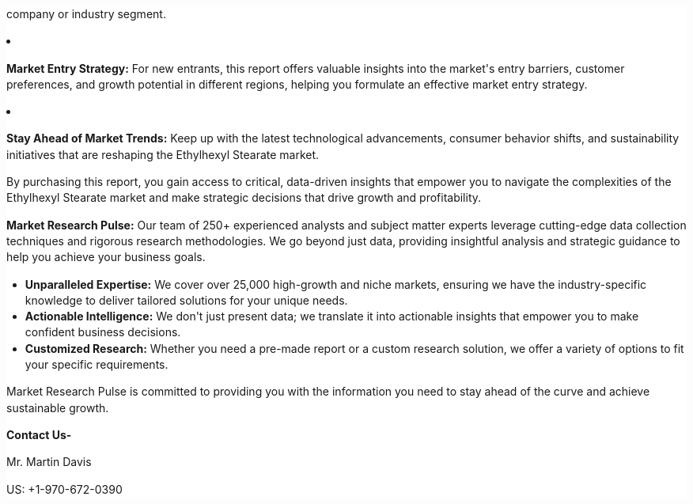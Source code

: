 company or industry segment.</p></li><li><p><strong>Market Entry Strategy:</strong> For new entrants, this report offers valuable insights into the market's entry barriers, customer preferences, and growth potential in different regions, helping you formulate an effective market entry strategy.</p></li><li><p><strong>Stay Ahead of Market Trends:</strong> Keep up with the latest technological advancements, consumer behavior shifts, and sustainability initiatives that are reshaping the Ethylhexyl Stearate market.</p></li></ol><p>By purchasing this report, you gain access to critical, data-driven insights that empower you to navigate the complexities of the Ethylhexyl Stearate market and make strategic decisions that drive growth and profitability.</p><p><strong>Market Research Pulse:</strong>&nbsp;Our team of 250+ experienced analysts and subject matter experts leverage cutting-edge data collection techniques and rigorous research methodologies. We go beyond just data, providing insightful analysis and strategic guidance to help you achieve your business goals.</p><ul><li><strong>Unparalleled Expertise:</strong>&nbsp;We cover over 25,000 high-growth and niche markets, ensuring we have the industry-specific knowledge to deliver tailored solutions for your unique needs.</li><li><strong>Actionable Intelligence:</strong>&nbsp;We don't just present data; we translate it into actionable insights that empower you to make confident business decisions.</li><li><strong>Customized Research:</strong>&nbsp;Whether you need a pre-made report or a custom research solution, we offer a variety of options to fit your specific requirements.</li></ul><p>Market Research Pulse is committed to providing you with the information you need to stay ahead of the curve and achieve sustainable growth.</p><p><strong>Contact Us-</strong></p><p>Mr. Martin Davis</p><p>US: +1-970-672-0390</p>
